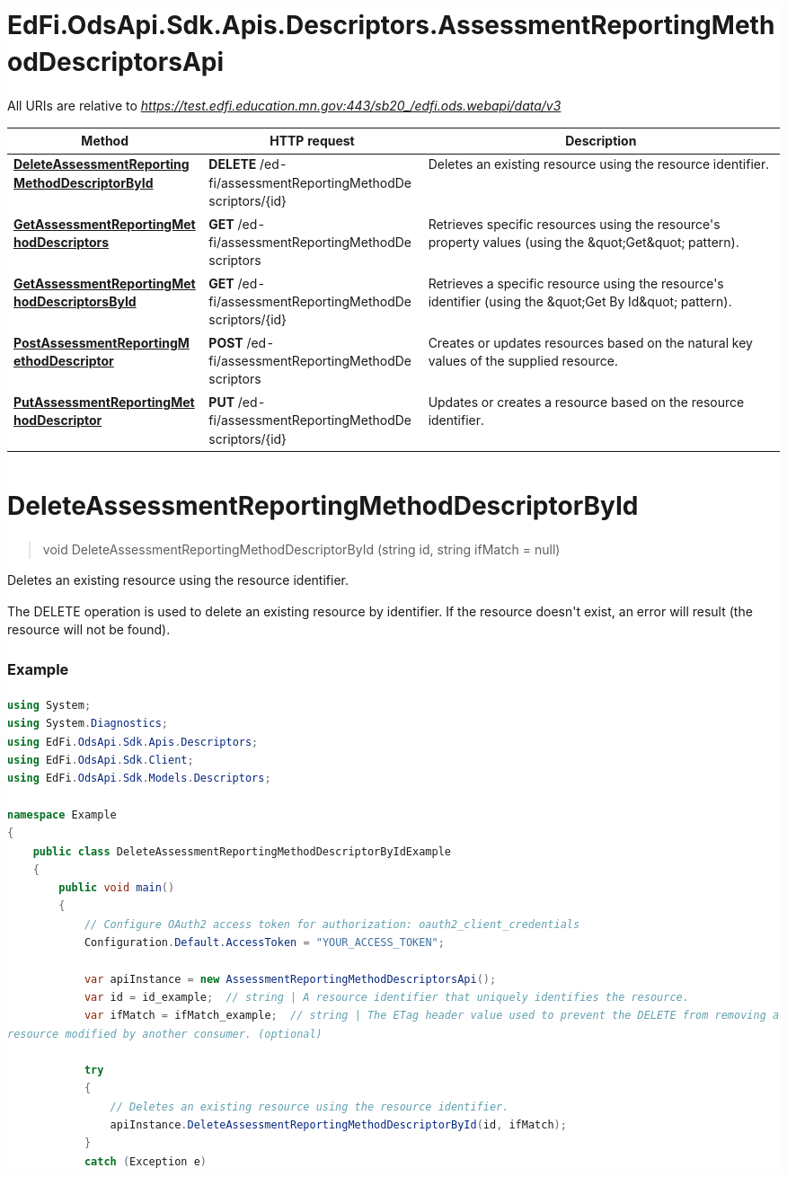 # EdFi.OdsApi.Sdk.Apis.Descriptors.AssessmentReportingMethodDescriptorsApi

All URIs are relative to *https://test.edfi.education.mn.gov:443/sb20_/edfi.ods.webapi/data/v3*

Method | HTTP request | Description
------------- | ------------- | -------------
[**DeleteAssessmentReportingMethodDescriptorById**](AssessmentReportingMethodDescriptorsApi.md#deleteassessmentreportingmethoddescriptorbyid) | **DELETE** /ed-fi/assessmentReportingMethodDescriptors/{id} | Deletes an existing resource using the resource identifier.
[**GetAssessmentReportingMethodDescriptors**](AssessmentReportingMethodDescriptorsApi.md#getassessmentreportingmethoddescriptors) | **GET** /ed-fi/assessmentReportingMethodDescriptors | Retrieves specific resources using the resource&#39;s property values (using the \&quot;Get\&quot; pattern).
[**GetAssessmentReportingMethodDescriptorsById**](AssessmentReportingMethodDescriptorsApi.md#getassessmentreportingmethoddescriptorsbyid) | **GET** /ed-fi/assessmentReportingMethodDescriptors/{id} | Retrieves a specific resource using the resource&#39;s identifier (using the \&quot;Get By Id\&quot; pattern).
[**PostAssessmentReportingMethodDescriptor**](AssessmentReportingMethodDescriptorsApi.md#postassessmentreportingmethoddescriptor) | **POST** /ed-fi/assessmentReportingMethodDescriptors | Creates or updates resources based on the natural key values of the supplied resource.
[**PutAssessmentReportingMethodDescriptor**](AssessmentReportingMethodDescriptorsApi.md#putassessmentreportingmethoddescriptor) | **PUT** /ed-fi/assessmentReportingMethodDescriptors/{id} | Updates or creates a resource based on the resource identifier.


<a name="deleteassessmentreportingmethoddescriptorbyid"></a>
# **DeleteAssessmentReportingMethodDescriptorById**
> void DeleteAssessmentReportingMethodDescriptorById (string id, string ifMatch = null)

Deletes an existing resource using the resource identifier.

The DELETE operation is used to delete an existing resource by identifier. If the resource doesn't exist, an error will result (the resource will not be found).

### Example
```csharp
using System;
using System.Diagnostics;
using EdFi.OdsApi.Sdk.Apis.Descriptors;
using EdFi.OdsApi.Sdk.Client;
using EdFi.OdsApi.Sdk.Models.Descriptors;

namespace Example
{
    public class DeleteAssessmentReportingMethodDescriptorByIdExample
    {
        public void main()
        {
            // Configure OAuth2 access token for authorization: oauth2_client_credentials
            Configuration.Default.AccessToken = "YOUR_ACCESS_TOKEN";

            var apiInstance = new AssessmentReportingMethodDescriptorsApi();
            var id = id_example;  // string | A resource identifier that uniquely identifies the resource.
            var ifMatch = ifMatch_example;  // string | The ETag header value used to prevent the DELETE from removing a resource modified by another consumer. (optional) 

            try
            {
                // Deletes an existing resource using the resource identifier.
                apiInstance.DeleteAssessmentReportingMethodDescriptorById(id, ifMatch);
            }
            catch (Exception e)
```